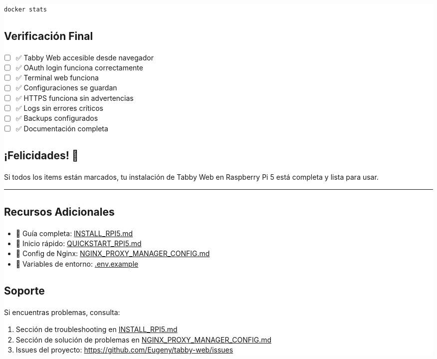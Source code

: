 ```bash
docker stats
```

## Verificación Final

- [ ] ✅ Tabby Web accesible desde navegador
- [ ] ✅ OAuth login funciona correctamente
- [ ] ✅ Terminal web funciona
- [ ] ✅ Configuraciones se guardan
- [ ] ✅ HTTPS funciona sin advertencias
- [ ] ✅ Logs sin errores críticos
- [ ] ✅ Backups configurados
- [ ] ✅ Documentación completa

## ¡Felicidades! 🎉

Si todos los items están marcados, tu instalación de Tabby Web en Raspberry Pi 5 está completa y lista para usar.

---

## Recursos Adicionales

- 📖 Guía completa: [INSTALL_RPI5.md](INSTALL_RPI5.md)
- 🚀 Inicio rápido: [QUICKSTART_RPI5.md](QUICKSTART_RPI5.md)
- 🔧 Config de Nginx: [NGINX_PROXY_MANAGER_CONFIG.md](NGINX_PROXY_MANAGER_CONFIG.md)
- 📝 Variables de entorno: [.env.example](.env.example)

## Soporte

Si encuentras problemas, consulta:
1. Sección de troubleshooting en [INSTALL_RPI5.md](INSTALL_RPI5.md)
2. Sección de solución de problemas en [NGINX_PROXY_MANAGER_CONFIG.md](NGINX_PROXY_MANAGER_CONFIG.md)
3. Issues del proyecto: https://github.com/Eugeny/tabby-web/issues
